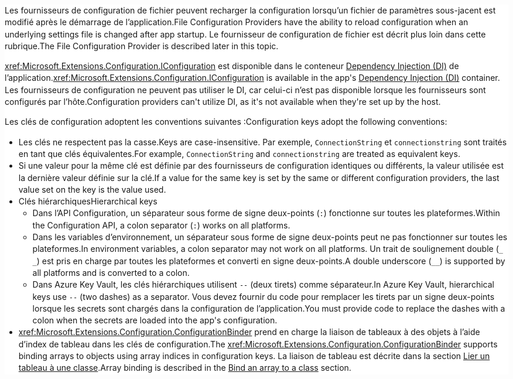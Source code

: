 <span data-ttu-id="f2a9b-168">Les fournisseurs de configuration de fichier peuvent recharger la configuration lorsqu’un fichier de paramètres sous-jacent est modifié après le démarrage de l’application.</span><span class="sxs-lookup"><span data-stu-id="f2a9b-168">File Configuration Providers have the ability to reload configuration when an underlying settings file is changed after app startup.</span></span> <span data-ttu-id="f2a9b-169">Le fournisseur de configuration de fichier est décrit plus loin dans cette rubrique.</span><span class="sxs-lookup"><span data-stu-id="f2a9b-169">The File Configuration Provider is described later in this topic.</span></span>

<span data-ttu-id="f2a9b-170"><xref:Microsoft.Extensions.Configuration.IConfiguration> est disponible dans le conteneur [Dependency Injection (DI)](xref:fundamentals/dependency-injection) de l’application.</span><span class="sxs-lookup"><span data-stu-id="f2a9b-170"><xref:Microsoft.Extensions.Configuration.IConfiguration> is available in the app's [Dependency Injection (DI)](xref:fundamentals/dependency-injection) container.</span></span> <span data-ttu-id="f2a9b-171">Les fournisseurs de configuration ne peuvent pas utiliser le DI, car celui-ci n’est pas disponible lorsque les fournisseurs sont configurés par l’hôte.</span><span class="sxs-lookup"><span data-stu-id="f2a9b-171">Configuration providers can't utilize DI, as it's not available when they're set up by the host.</span></span>

<span data-ttu-id="f2a9b-172">Les clés de configuration adoptent les conventions suivantes :</span><span class="sxs-lookup"><span data-stu-id="f2a9b-172">Configuration keys adopt the following conventions:</span></span>

* <span data-ttu-id="f2a9b-173">Les clés ne respectent pas la casse.</span><span class="sxs-lookup"><span data-stu-id="f2a9b-173">Keys are case-insensitive.</span></span> <span data-ttu-id="f2a9b-174">Par exemple, `ConnectionString` et `connectionstring` sont traités en tant que clés équivalentes.</span><span class="sxs-lookup"><span data-stu-id="f2a9b-174">For example, `ConnectionString` and `connectionstring` are treated as equivalent keys.</span></span>
* <span data-ttu-id="f2a9b-175">Si une valeur pour la même clé est définie par des fournisseurs de configuration identiques ou différents, la valeur utilisée est la dernière valeur définie sur la clé.</span><span class="sxs-lookup"><span data-stu-id="f2a9b-175">If a value for the same key is set by the same or different configuration providers, the last value set on the key is the value used.</span></span>
* <span data-ttu-id="f2a9b-176">Clés hiérarchiques</span><span class="sxs-lookup"><span data-stu-id="f2a9b-176">Hierarchical keys</span></span>
  * <span data-ttu-id="f2a9b-177">Dans l’API Configuration, un séparateur sous forme de signe deux-points (`:`) fonctionne sur toutes les plateformes.</span><span class="sxs-lookup"><span data-stu-id="f2a9b-177">Within the Configuration API, a colon separator (`:`) works on all platforms.</span></span>
  * <span data-ttu-id="f2a9b-178">Dans les variables d’environnement, un séparateur sous forme de signe deux-points peut ne pas fonctionner sur toutes les plateformes.</span><span class="sxs-lookup"><span data-stu-id="f2a9b-178">In environment variables, a colon separator may not work on all platforms.</span></span> <span data-ttu-id="f2a9b-179">Un trait de soulignement double (`__`) est pris en charge par toutes les plateformes et converti en signe deux-points.</span><span class="sxs-lookup"><span data-stu-id="f2a9b-179">A double underscore (`__`) is supported by all platforms and is converted to a colon.</span></span>
  * <span data-ttu-id="f2a9b-180">Dans Azure Key Vault, les clés hiérarchiques utilisent `--` (deux tirets) comme séparateur.</span><span class="sxs-lookup"><span data-stu-id="f2a9b-180">In Azure Key Vault, hierarchical keys use `--` (two dashes) as a separator.</span></span> <span data-ttu-id="f2a9b-181">Vous devez fournir du code pour remplacer les tirets par un signe deux-points lorsque les secrets sont chargés dans la configuration de l’application.</span><span class="sxs-lookup"><span data-stu-id="f2a9b-181">You must provide code to replace the dashes with a colon when the secrets are loaded into the app's configuration.</span></span>
* <span data-ttu-id="f2a9b-182"><xref:Microsoft.Extensions.Configuration.ConfigurationBinder> prend en charge la liaison de tableaux à des objets à l’aide d’index de tableau dans les clés de configuration.</span><span class="sxs-lookup"><span data-stu-id="f2a9b-182">The <xref:Microsoft.Extensions.Configuration.ConfigurationBinder> supports binding arrays to objects using array indices in configuration keys.</span></span> <span data-ttu-id="f2a9b-183">La liaison de tableau est décrite dans la section [Lier un tableau à une classe](#bind-an-array-to-a-class).</span><span class="sxs-lookup"><span data-stu-id="f2a9b-183">Array binding is described in the [Bind an array to a class](#bind-an-array-to-a-class) section.</span></span>
